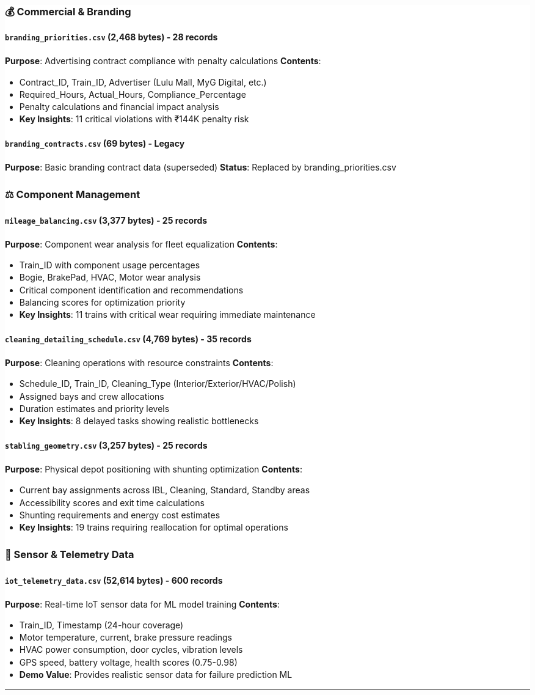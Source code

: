 ### **💰 Commercial & Branding**

#### `branding_priorities.csv` (2,468 bytes) - **28 records**
**Purpose**: Advertising contract compliance with penalty calculations
**Contents**:
- Contract_ID, Train_ID, Advertiser (Lulu Mall, MyG Digital, etc.)
- Required_Hours, Actual_Hours, Compliance_Percentage
- Penalty calculations and financial impact analysis
- **Key Insights**: 11 critical violations with ₹144K penalty risk

#### `branding_contracts.csv` (69 bytes) - **Legacy**
**Purpose**: Basic branding contract data (superseded)
**Status**: Replaced by branding_priorities.csv

### **⚖️ Component Management**

#### `mileage_balancing.csv` (3,377 bytes) - **25 records**
**Purpose**: Component wear analysis for fleet equalization
**Contents**:
- Train_ID with component usage percentages
- Bogie, BrakePad, HVAC, Motor wear analysis
- Critical component identification and recommendations
- Balancing scores for optimization priority
- **Key Insights**: 11 trains with critical wear requiring immediate maintenance

#### `cleaning_detailing_schedule.csv` (4,769 bytes) - **35 records**
**Purpose**: Cleaning operations with resource constraints
**Contents**:
- Schedule_ID, Train_ID, Cleaning_Type (Interior/Exterior/HVAC/Polish)
- Assigned bays and crew allocations
- Duration estimates and priority levels
- **Key Insights**: 8 delayed tasks showing realistic bottlenecks

#### `stabling_geometry.csv` (3,257 bytes) - **25 records**
**Purpose**: Physical depot positioning with shunting optimization
**Contents**:
- Current bay assignments across IBL, Cleaning, Standard, Standby areas
- Accessibility scores and exit time calculations
- Shunting requirements and energy cost estimates
- **Key Insights**: 19 trains requiring reallocation for optimal operations

### **🔧 Sensor & Telemetry Data**

#### `iot_telemetry_data.csv` (52,614 bytes) - **600 records**
**Purpose**: Real-time IoT sensor data for ML model training
**Contents**:
- Train_ID, Timestamp (24-hour coverage)
- Motor temperature, current, brake pressure readings
- HVAC power consumption, door cycles, vibration levels
- GPS speed, battery voltage, health scores (0.75-0.98)
- **Demo Value**: Provides realistic sensor data for failure prediction ML

---